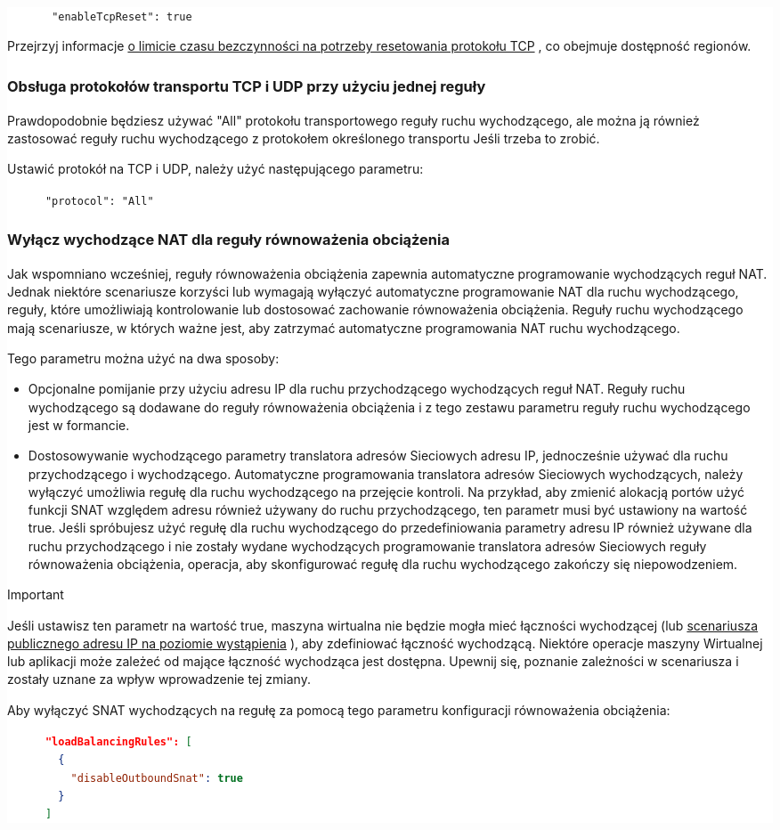            "enableTcpReset": true

Przejrzyj informacje [o limicie czasu bezczynności na potrzeby resetowania protokołu TCP](https://aka.ms/lbtcpreset) , co obejmuje dostępność regionów.

### <a name="proto"></a>Obsługa protokołów transportu TCP i UDP przy użyciu jednej reguły

Prawdopodobnie będziesz używać "All" protokołu transportowego reguły ruchu wychodzącego, ale można ją również zastosować reguły ruchu wychodzącego z protokołem określonego transportu Jeśli trzeba to zrobić.

Ustawić protokół na TCP i UDP, należy użyć następującego parametru:

          "protocol": "All"

### <a name="disablesnat"></a>Wyłącz wychodzące NAT dla reguły równoważenia obciążenia

Jak wspomniano wcześniej, reguły równoważenia obciążenia zapewnia automatyczne programowanie wychodzących reguł NAT. Jednak niektóre scenariusze korzyści lub wymagają wyłączyć automatyczne programowanie NAT dla ruchu wychodzącego, reguły, które umożliwiają kontrolowanie lub dostosować zachowanie równoważenia obciążenia.  Reguły ruchu wychodzącego mają scenariusze, w których ważne jest, aby zatrzymać automatyczne programowania NAT ruchu wychodzącego.

Tego parametru można użyć na dwa sposoby:
- Opcjonalne pomijanie przy użyciu adresu IP dla ruchu przychodzącego wychodzących reguł NAT.  Reguły ruchu wychodzącego są dodawane do reguły równoważenia obciążenia i z tego zestawu parametru reguły ruchu wychodzącego jest w formancie.
  
- Dostosowywanie wychodzącego parametry translatora adresów Sieciowych adresu IP, jednocześnie używać dla ruchu przychodzącego i wychodzącego.  Automatyczne programowania translatora adresów Sieciowych wychodzących, należy wyłączyć umożliwia regułę dla ruchu wychodzącego na przejęcie kontroli.  Na przykład, aby zmienić alokacją portów użyć funkcji SNAT względem adresu również używany do ruchu przychodzącego, ten parametr musi być ustawiony na wartość true.  Jeśli spróbujesz użyć regułę dla ruchu wychodzącego do przedefiniowania parametry adresu IP również używane dla ruchu przychodzącego i nie zostały wydane wychodzących programowanie translatora adresów Sieciowych reguły równoważenia obciążenia, operacja, aby skonfigurować regułę dla ruchu wychodzącego zakończy się niepowodzeniem.

>[!IMPORTANT]
> Jeśli ustawisz ten parametr na wartość true, maszyna wirtualna nie będzie mogła mieć łączności wychodzącej (lub [scenariusza publicznego adresu IP na poziomie wystąpienia](load-balancer-outbound-connections.md#ilpip) ), aby zdefiniować łączność wychodzącą.  Niektóre operacje maszyny Wirtualnej lub aplikacji może zależeć od mające łączność wychodząca jest dostępna. Upewnij się, poznanie zależności w scenariusza i zostały uznane za wpływ wprowadzenie tej zmiany.

Aby wyłączyć SNAT wychodzących na regułę za pomocą tego parametru konfiguracji równoważenia obciążenia:

```json
      "loadBalancingRules": [
        {
          "disableOutboundSnat": true
        }
      ]
```
